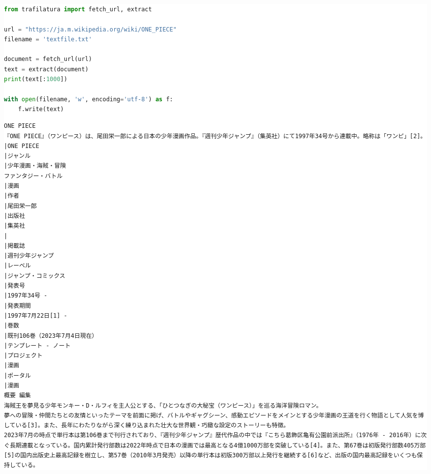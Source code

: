 ```python
from trafilatura import fetch_url, extract

url = "https://ja.m.wikipedia.org/wiki/ONE_PIECE"
filename = 'textfile.txt'

document = fetch_url(url)
text = extract(document)
print(text[:1000])

with open(filename, 'w', encoding='utf-8') as f:
    f.write(text)
```

    ONE PIECE
    『ONE PIECE』（ワンピース）は、尾田栄一郎による日本の少年漫画作品。『週刊少年ジャンプ』（集英社）にて1997年34号から連載中。略称は「ワンピ」[2]。
    |ONE PIECE
    |ジャンル
    |少年漫画・海賊・冒険
    ファンタジー・バトル
    |漫画
    |作者
    |尾田栄一郎
    |出版社
    |集英社
    |
    |掲載誌
    |週刊少年ジャンプ
    |レーベル
    |ジャンプ・コミックス
    |発表号
    |1997年34号 -
    |発表期間
    |1997年7月22日[1] -
    |巻数
    |既刊106巻（2023年7月4日現在）
    |テンプレート - ノート
    |プロジェクト
    |漫画
    |ポータル
    |漫画
    概要 編集
    海賊王を夢見る少年モンキー・D・ルフィを主人公とする、「ひとつなぎの大秘宝（ワンピース）」を巡る海洋冒険ロマン。
    夢への冒険・仲間たちとの友情といったテーマを前面に掲げ、バトルやギャグシーン、感動エピソードをメインとする少年漫画の王道を行く物語として人気を博している[3]。また、長年にわたりながら深く練り込まれた壮大な世界観・巧緻な設定のストーリーも特徴。
    2023年7月の時点で単行本は第106巻まで刊行されており、『週刊少年ジャンプ』歴代作品の中では『こちら葛飾区亀有公園前派出所』（1976年 - 2016年）に次ぐ長期連載となっている。国内累計発行部数は2022年時点で日本の漫画では最高となる4億1000万部を突破している[4]。また、第67巻は初版発行部数405万部[5]の国内出版史上最高記録を樹立し、第57巻（2010年3月発売）以降の単行本は初版300万部以上発行を継続する[6]など、出版の国内最高記録をいくつも保持している。